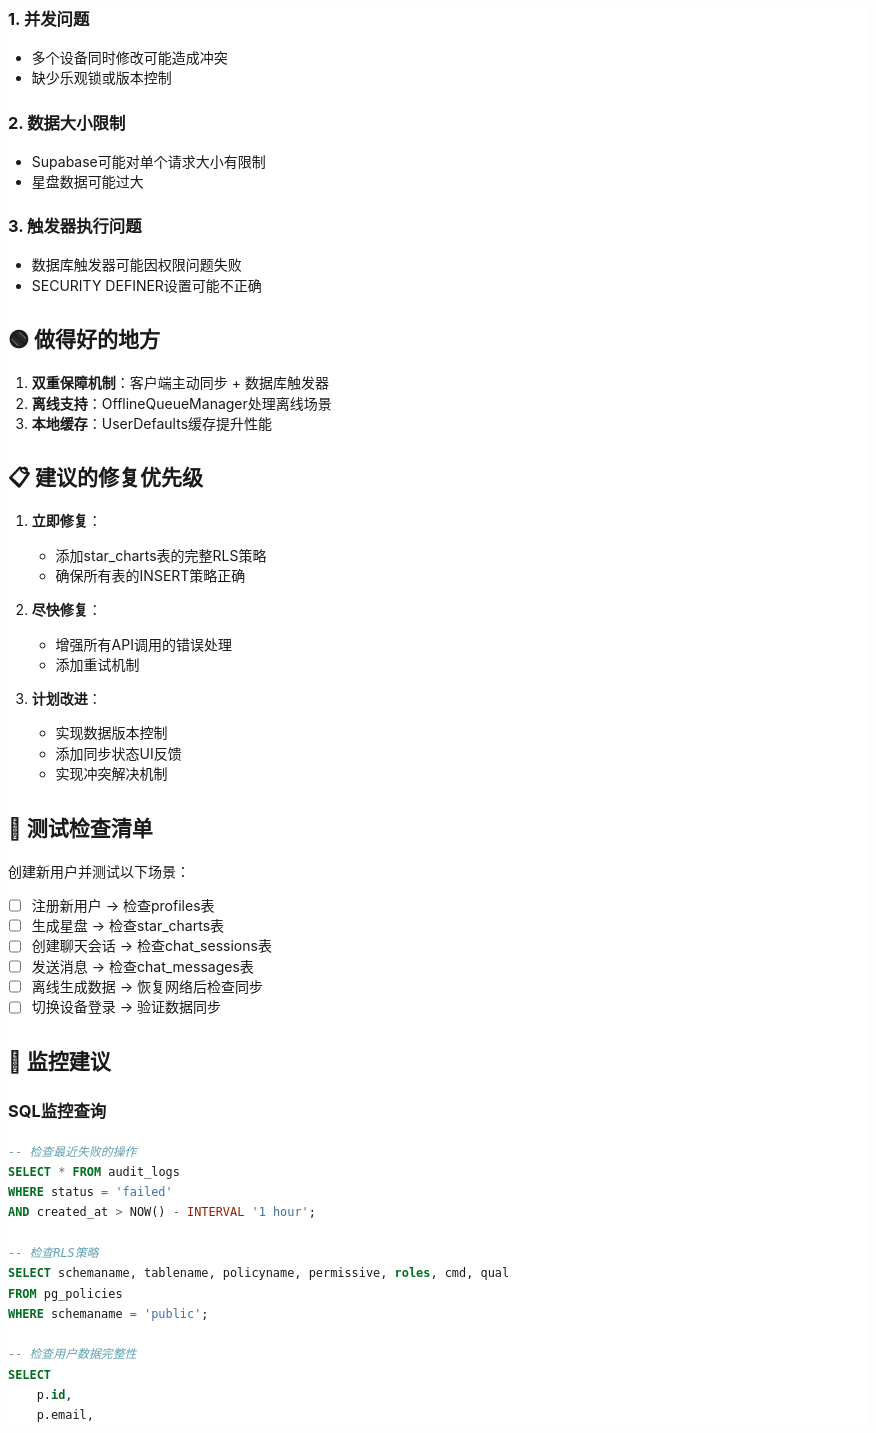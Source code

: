 ### 1. 并发问题
- 多个设备同时修改可能造成冲突
- 缺少乐观锁或版本控制

### 2. 数据大小限制
- Supabase可能对单个请求大小有限制
- 星盘数据可能过大

### 3. 触发器执行问题
- 数据库触发器可能因权限问题失败
- SECURITY DEFINER设置可能不正确

## 🟢 做得好的地方

1. **双重保障机制**：客户端主动同步 + 数据库触发器
2. **离线支持**：OfflineQueueManager处理离线场景
3. **本地缓存**：UserDefaults缓存提升性能

## 📋 建议的修复优先级

1. **立即修复**：
   - 添加star_charts表的完整RLS策略
   - 确保所有表的INSERT策略正确

2. **尽快修复**：
   - 增强所有API调用的错误处理
   - 添加重试机制

3. **计划改进**：
   - 实现数据版本控制
   - 添加同步状态UI反馈
   - 实现冲突解决机制

## 🔧 测试检查清单

创建新用户并测试以下场景：

- [ ] 注册新用户 → 检查profiles表
- [ ] 生成星盘 → 检查star_charts表
- [ ] 创建聊天会话 → 检查chat_sessions表
- [ ] 发送消息 → 检查chat_messages表
- [ ] 离线生成数据 → 恢复网络后检查同步
- [ ] 切换设备登录 → 验证数据同步

## 📝 监控建议

### SQL监控查询
```sql
-- 检查最近失败的操作
SELECT * FROM audit_logs 
WHERE status = 'failed' 
AND created_at > NOW() - INTERVAL '1 hour';

-- 检查RLS策略
SELECT schemaname, tablename, policyname, permissive, roles, cmd, qual
FROM pg_policies
WHERE schemaname = 'public';

-- 检查用户数据完整性
SELECT 
    p.id,
    p.email,
```
